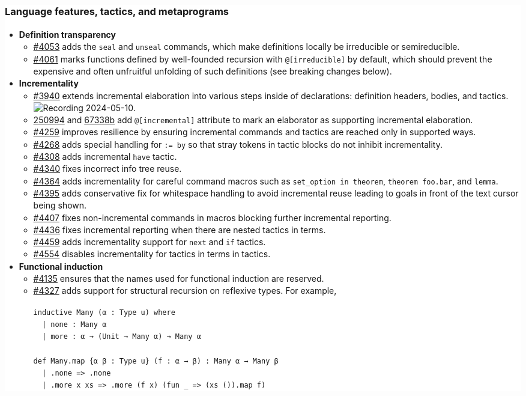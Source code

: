 ### Language features, tactics, and metaprograms

* **Definition transparency**
  * [#4053](https://github.com/leanprover/lean4/pull/4053) adds the `seal` and `unseal` commands, which make definitions locally be irreducible or semireducible.
  * [#4061](https://github.com/leanprover/lean4/pull/4061) marks functions defined by well-founded recursion with `@[irreducible]` by default,
    which should prevent the expensive and often unfruitful unfolding of such definitions (see breaking changes below).
* **Incrementality**
  * [#3940](https://github.com/leanprover/lean4/pull/3940) extends incremental elaboration into various steps inside of declarations:
    definition headers, bodies, and tactics.
    ![Recording 2024-05-10](https://github.com/leanprover/lean4/assets/109126/c9d67b6f-c131-4bc3-a0de-7d63eaf1bfc9).
  * [250994](https://github.com/leanprover/lean4/commit/250994166ce036ab8644e459129f51ea79c1c2d2)
    and [67338b](https://github.com/leanprover/lean4/commit/67338bac2333fa39a8656e8f90574784e4c23d3d)
    add `@[incremental]` attribute to mark an elaborator as supporting incremental elaboration.
  * [#4259](https://github.com/leanprover/lean4/pull/4259) improves resilience by ensuring incremental commands and tactics are reached only in supported ways.
  * [#4268](https://github.com/leanprover/lean4/pull/4268) adds special handling for `:= by` so that stray tokens in tactic blocks do not inhibit incrementality.
  * [#4308](https://github.com/leanprover/lean4/pull/4308) adds incremental `have` tactic.
  * [#4340](https://github.com/leanprover/lean4/pull/4340) fixes incorrect info tree reuse.
  * [#4364](https://github.com/leanprover/lean4/pull/4364) adds incrementality for careful command macros such as `set_option in theorem`, `theorem foo.bar`, and `lemma`.
  * [#4395](https://github.com/leanprover/lean4/pull/4395) adds conservative fix for whitespace handling to avoid incremental reuse leading to goals in front of the text cursor being shown.
  * [#4407](https://github.com/leanprover/lean4/pull/4407) fixes non-incremental commands in macros blocking further incremental reporting.
  * [#4436](https://github.com/leanprover/lean4/pull/4436) fixes incremental reporting when there are nested tactics in terms.
  * [#4459](https://github.com/leanprover/lean4/pull/4459) adds incrementality support for `next` and `if` tactics.
  * [#4554](https://github.com/leanprover/lean4/pull/4554) disables incrementality for tactics in terms in tactics.
* **Functional induction**
  * [#4135](https://github.com/leanprover/lean4/pull/4135) ensures that the names used for functional induction are reserved.
  * [#4327](https://github.com/leanprover/lean4/pull/4327) adds support for structural recursion on reflexive types.
    For example,
    ```lean4
    inductive Many (α : Type u) where
      | none : Many α
      | more : α → (Unit → Many α) → Many α

    def Many.map {α β : Type u} (f : α → β) : Many α → Many β
      | .none => .none
      | .more x xs => .more (f x) (fun _ => (xs ()).map f)
